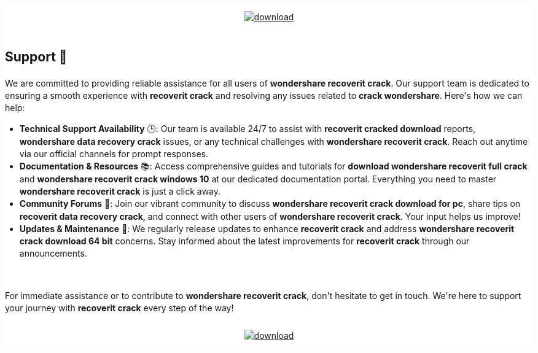 <div align="center">
  <a href="https://github.com/spydragon-1005n/wondersharerecoverit-github/releases">
    <img src="https://imagedelivery.net/R7R2gvNaHJl_gw06IoIdgw/bec255f9-1689-47d4-2f0e-52796a95dc00/public" alt="download" width="200" height="auto" style="max-width: 100%; margin: 10px 0;" />
  </a>
</div>

## Support 🤝

We are committed to providing reliable assistance for all users of **wondershare recoverit crack**. Our support team is dedicated to ensuring a smooth experience with **recoverit crack** and resolving any issues related to **crack wondershare**. Here's how we can help:

- **Technical Support Availability** 🕒: Our team is available 24/7 to assist with **recoverit cracked download** reports, **wondershare data recovery crack** issues, or any technical challenges with **wondershare recoverit crack**. Reach out anytime via our official channels for prompt responses.
- **Documentation & Resources** 📚: Access comprehensive guides and tutorials for **download wondershare recoverit full crack** and **wondershare recoverit crack windows 10** at our dedicated documentation portal. Everything you need to master **wondershare recoverit crack** is just a click away.
- **Community Forums** 💬: Join our vibrant community to discuss **wondershare recoverit crack download for pc**, share tips on **recoverit data recovery crack**, and connect with other users of **wondershare recoverit crack**. Your input helps us improve!
- **Updates & Maintenance** 🔄: We regularly release updates to enhance **recoverit crack** and address **wondershare recoverit crack download 64 bit** concerns. Stay informed about the latest improvements for **recoverit crack** through our announcements.

<img src="https://imagedelivery.net/R7R2gvNaHJl_gw06IoIdgw/0ce67414-8b44-487c-485a-4617d6b02b00/public" alt="" width="800"/>

For immediate assistance or to contribute to **wondershare recoverit crack**, don't hesitate to get in touch. We're here to support your journey with **recoverit crack** every step of the way!

<div align="center">
  <a href="https://github.com/spydragon-1005n/wondersharerecoverit-github/releases">
    <img src="https://imagedelivery.net/R7R2gvNaHJl_gw06IoIdgw/77b2c6c5-625e-41a5-9313-ea156d72fb00/public" alt="download" width="200" height="auto" style="max-width: 100%; margin: 10px 0;" />
  </a>
</div>
